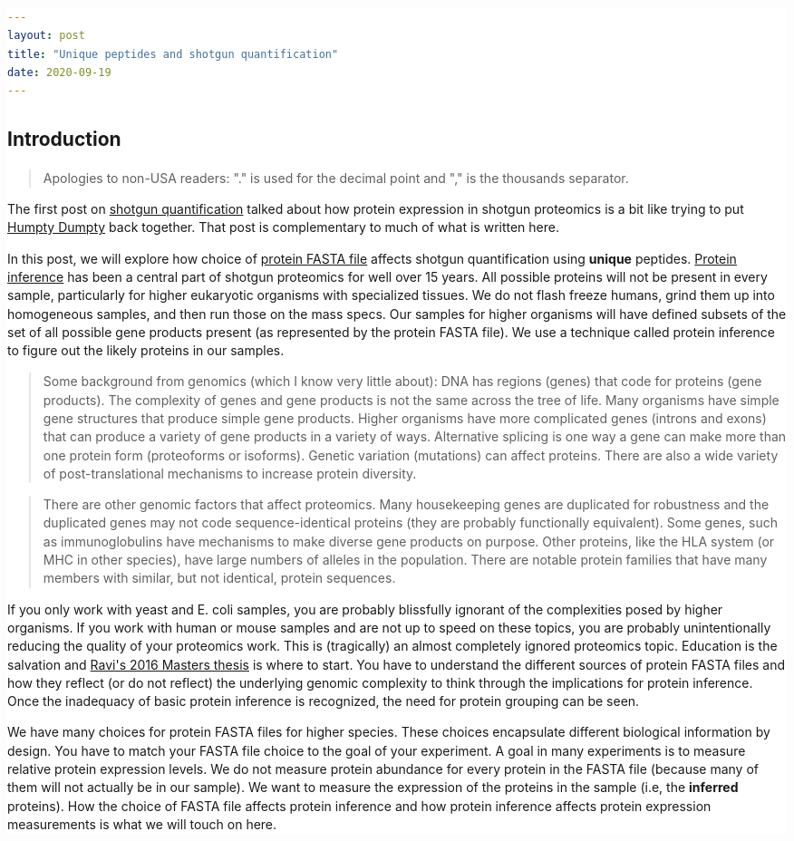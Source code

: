 ```yaml
---
layout: post
title: "Unique peptides and shotgun quantification"
date: 2020-09-19
---
```


## Introduction

> Apologies to non-USA readers: "." is used for the decimal point and "," is the thousands separator.

The first post on [shotgun quantification](https://pwilmart.github.io/blog/2019/09/21/shotgun-quantification) talked about how protein expression in shotgun proteomics is a bit like trying to put [Humpty Dumpty](https://en.wikipedia.org/wiki/Humpty_Dumpty) back together. That post is complementary to much of what is written here.

In this post, we will explore how choice of [protein FASTA file](https://en.wikipedia.org/wiki/FASTA_format) affects shotgun quantification using **unique** peptides. [Protein inference](https://www.mcponline.org/content/4/10/1419.short) has been a central part of shotgun proteomics for well over 15 years. All possible proteins will not be present in every sample, particularly for higher eukaryotic organisms with specialized tissues. We do not flash freeze humans, grind them up into homogeneous samples, and then run those on the mass specs. Our samples for higher organisms will have defined subsets of the set of all possible gene products present (as represented by the protein FASTA file). We use a technique called protein inference to figure out the likely proteins in our samples.

> Some background from genomics (which I know very little about): DNA has regions (genes) that code for proteins (gene products). The complexity of genes and gene products is not the same across the tree of life. Many organisms have simple gene structures that produce simple gene products. Higher organisms have more complicated genes (introns and exons) that can produce a variety of gene products in a variety of ways. Alternative splicing is one way a gene can make more than one protein form (proteoforms or isoforms). Genetic variation (mutations) can affect proteins. There are also a wide variety of post-translational mechanisms to increase protein diversity.

> There are other genomic factors that affect proteomics. Many housekeeping genes are duplicated for robustness and the duplicated genes may not code sequence-identical proteins (they are probably functionally equivalent). Some genes, such as immunoglobulins have mechanisms to make diverse gene products on purpose. Other proteins, like the HLA system (or MHC in other species), have large numbers of alleles in the population. There are notable protein families that have many members with similar, but not identical, protein sequences.  

If you only work with yeast and E. coli samples, you are probably blissfully ignorant of the complexities posed by higher organisms. If you work with human or mouse samples and are not up to speed on these topics, you are probably unintentionally reducing the quality of your proteomics work. This is (tragically) an almost completely ignored proteomics topic. Education is the salvation and [Ravi's 2016 Masters thesis](https://digitalcollections.ohsu.edu/concern/etds/c534fp149) is where to start. You have to understand the different sources of protein FASTA files and how they reflect (or do not reflect) the underlying genomic complexity to think through the implications for protein inference. Once the inadequacy of basic protein inference is recognized, the need for protein grouping can be seen.

We have many choices for protein FASTA files for higher species. These choices encapsulate different biological information by design. You have to match your FASTA file choice to the goal of your experiment. A goal in many experiments is to measure relative protein expression levels. We do not measure protein abundance for every protein in the FASTA file (because many of them will not actually be in our sample). We want to measure the expression of the proteins in the sample (i.e, the **inferred** proteins). How the choice of FASTA file affects protein inference and how protein inference affects protein expression measurements is what we will touch on here.
